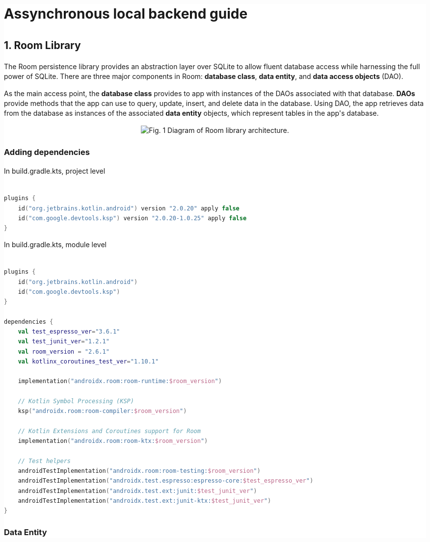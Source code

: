 # Assynchronous local backend guide

## 1. Room Library
The Room persistence library provides an abstraction layer over SQLite to allow fluent database access while harnessing the full power of SQLite. There are three major components in Room: **database class**, **data entity**, and **data access objects** (DAO). 

As the main access point, the **database class** provides to app with instances of the DAOs associated with that database. **DAOs** provide methods that the app can use to query, update, insert, and delete data in the database. Using DAO, the app retrieves data from the database as instances of the associated **data entity** objects, which represent tables in the app's database. 

<div style="text-align: center; background-color: white;">
    <img src="https://developer.android.com/static/images/training/data-storage/room_architecture.png" alt="Fig. 1 Diagram of Room library architecture.">
</div>

### Adding dependencies

In build.gradle.kts, project level

```kotlin

plugins {
    id("org.jetbrains.kotlin.android") version "2.0.20" apply false
    id("com.google.devtools.ksp") version "2.0.20-1.0.25" apply false
}
```

In build.gradle.kts, module level

```kotlin

plugins {
    id("org.jetbrains.kotlin.android")
    id("com.google.devtools.ksp")
}

dependencies {
    val test_espresso_ver="3.6.1"
    val test_junit_ver="1.2.1"
    val room_version = "2.6.1"
    val kotlinx_coroutines_test_ver="1.10.1"

    implementation("androidx.room:room-runtime:$room_version")

    // Kotlin Symbol Processing (KSP)
    ksp("androidx.room:room-compiler:$room_version")

    // Kotlin Extensions and Coroutines support for Room
    implementation("androidx.room:room-ktx:$room_version")

    // Test helpers
    androidTestImplementation("androidx.room:room-testing:$room_version")
    androidTestImplementation("androidx.test.espresso:espresso-core:$test_espresso_ver")
    androidTestImplementation("androidx.test.ext:junit:$test_junit_ver")
    androidTestImplementation("androidx.test.ext:junit-ktx:$test_junit_ver")
}
```
### Data Entity
